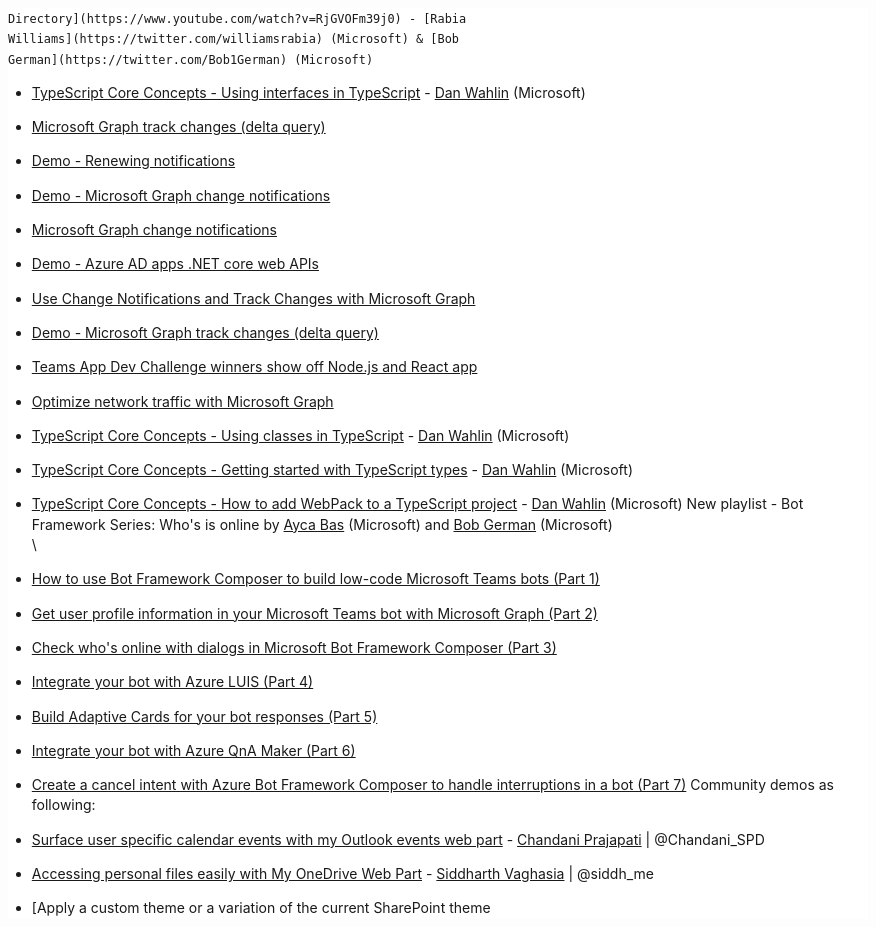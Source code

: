     Directory](https://www.youtube.com/watch?v=RjGVOFm39j0) - [Rabia
    Williams](https://twitter.com/williamsrabia) (Microsoft) & [Bob
    German](https://twitter.com/Bob1German) (Microsoft)
-   [TypeScript Core Concepts - Using interfaces in
    TypeScript](https://www.youtube.com/watch?v=dzfCgPFJyr4) - [Dan
    Wahlin](https://twitter.com/DanWahlin) (Microsoft)
-   [Microsoft Graph track changes (delta
    query)](https://www.youtube.com/watch?v=vpp6OvtPFxM)
-   [Demo - Renewing
    notifications](https://www.youtube.com/watch?v=NGvaq-65Hrw)
-   [Demo - Microsoft Graph change
    notifications](https://www.youtube.com/watch?v=-Res7SzOHkE)
-   [Microsoft Graph change
    notifications](https://www.youtube.com/watch?v=IxAq40_pmlU)
-   [Demo - Azure AD apps .NET core web
    APIs](https://www.youtube.com/watch?v=QZ4NnKrw4uE)
-   [Use Change Notifications and Track Changes with Microsoft
    Graph](https://www.youtube.com/watch?v=KRwnU0wVpmU)
-   [Demo - Microsoft Graph track changes (delta
    query)](https://www.youtube.com/watch?v=VjmoUKYSNVc)
-   [Teams App Dev Challenge winners show off Node.js and React
    app](https://www.youtube.com/watch?v=rJf-Ertex6g)
-   [Optimize network traffic with Microsoft
    Graph](https://www.youtube.com/watch?v=wAXiHf5Z3fk) 
-   [TypeScript Core Concepts - Using classes in
    TypeScript](https://www.youtube.com/watch?v=A4V1sU3p0S4) - [Dan
    Wahlin](https://twitter.com/DanWahlin) (Microsoft)
-   [TypeScript Core Concepts - Getting started with TypeScript
    types](https://www.youtube.com/watch?v=BdRFqLru3Z8) - [Dan
    Wahlin](https://twitter.com/DanWahlin) (Microsoft)
-   [TypeScript Core Concepts - How to add WebPack to a TypeScript
    project](https://www.youtube.com/watch?v=ILEX6mKgB2E) - [Dan
    Wahlin](https://twitter.com/DanWahlin) (Microsoft)
New playlist - Bot Framework Series: Who's is online by [Ayca
Bas](https://twitter.com/aycabs) (Microsoft) and [Bob
German](https://twitter.com/Bob1German) (Microsoft)\
\

-   [How to use Bot Framework Composer to build low-code Microsoft Teams
    bots (Part
    1)](https://www.youtube.com/watch?v=ovPr1XCS9wc&list=PLWZJrkeLOrbZwfr40uTAaZCLMnbZCsKbv)
-   [Get user profile information in your Microsoft Teams bot with
    Microsoft Graph (Part
    2)](https://www.youtube.com/watch?v=Kt2I7B96aa4&list=PLWZJrkeLOrbZwfr40uTAaZCLMnbZCsKbv&index=2)
-   [Check who's online with dialogs in Microsoft Bot Framework Composer
    (Part
    3)](https://www.youtube.com/watch?v=KrH6s6-ogwk&list=PLWZJrkeLOrbZwfr40uTAaZCLMnbZCsKbv&index=3)
-   [Integrate your bot with Azure LUIS (Part
    4)](https://www.youtube.com/watch?v=lMH2O7IrTtI&list=PLWZJrkeLOrbZwfr40uTAaZCLMnbZCsKbv&index=4)
-   [Build Adaptive Cards for your bot responses (Part
    5)](https://www.youtube.com/watch?v=ww2mH5id3EQ&list=PLWZJrkeLOrbZwfr40uTAaZCLMnbZCsKbv&index=5)
-   [Integrate your bot with Azure QnA Maker (Part
    6)](https://www.youtube.com/watch?v=qvyhKyfGyOo&list=PLWZJrkeLOrbZwfr40uTAaZCLMnbZCsKbv&index=6)
-   [Create a cancel intent with Azure Bot Framework Composer to handle
    interruptions in a bot (Part
    7)](https://www.youtube.com/watch?v=IqiN4ZyUOVg&list=PLWZJrkeLOrbZwfr40uTAaZCLMnbZCsKbv&index=7)
Community demos as following: 
-   [Surface user specific calendar events with my Outlook events web
    part](https://www.youtube.com/watch?v=ZX214J_bI9I) - [Chandani
    Prajapati](https://twitter.com/Chandani_SPD) | @Chandani_SPD
-   [Accessing personal files easily with My OneDrive Web
    Part](https://www.youtube.com/watch?v=eFUgC7NAbLo) - [Siddharth
    Vaghasia](https://twitter.com/siddh_me) | @siddh_me
-   [Apply a custom theme or a variation of the current SharePoint theme